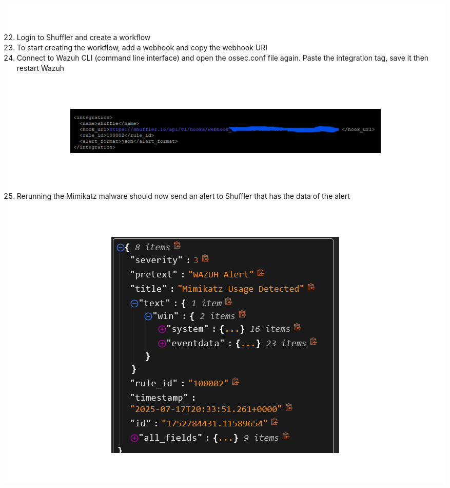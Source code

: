 <br><br>


22.	Login to Shuffler and create a workflow
23.	To start creating the workflow, add a webhook and copy the webhook URI
24.	Connect to Wazuh CLI (command line interface) and open the ossec.conf file again. Paste the integration tag, save it then restart Wazuh

<br><br>


 <div align="center">
  <img src="https://github.com/JaskaranM/Jaskaran-Porfolio/blob/main/images/Picture17.png">
</div>

<br><br>


25.	 Rerunning the Mimikatz malware should now send an alert to Shuffler that has the data of the alert

<br><br>

 
<div align="center">
  <img src="https://github.com/JaskaranM/Jaskaran-Porfolio/blob/main/images/Picture18.png">
</div>

<br><br>

